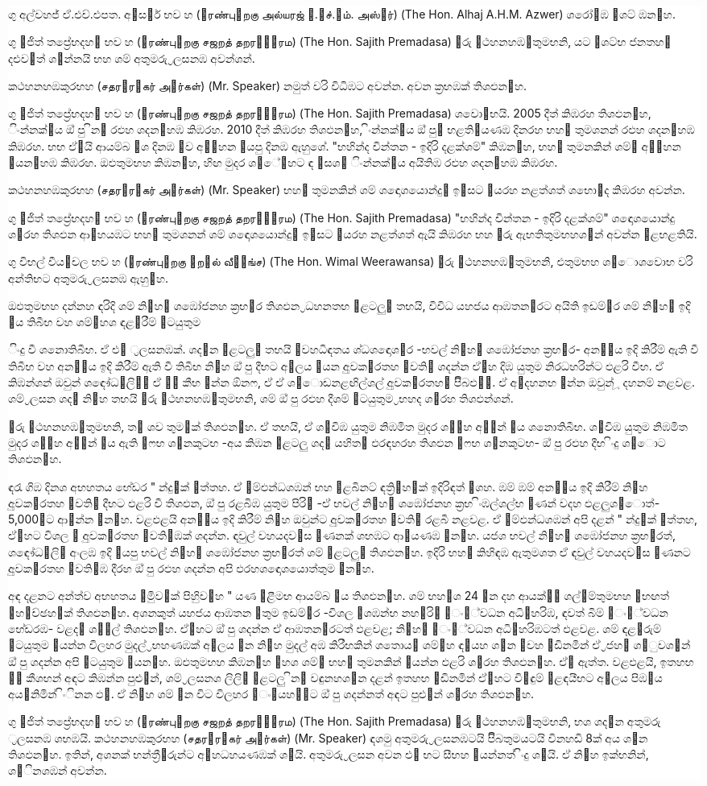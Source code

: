 ගු අල්වහජ් ඒ.එච්.එපත. අ඿ස඼ර් භව හ (஥ரண்பு஥றகு அல்யரஜ் ஌.஋ச்.஋ம். அஸ்஬ர்) (The Hon. Alhaj A.H.M. Azwer) ශරෝ඗ඹ ඼ශට් ඹන඼හ.

ගු ඿ජිත් තප්‍රේභදහ඿ භව හ (஥ரண்பு஥றகு சஜறத் தறர஧஥஡ரம) (The Hon. Sajith Premadasa) ඙රු ඗ථහනහඹ඗තුමභනි, යට ඼ශට්භ ජනතහ඼ දළුව඼ත් ශ඼න්නයි භහ ශම් අතුමරු ්‍රලසනඹ අවන්ශන්.

කථහනහඹකුරභහ (சதர஢ர஦கர் அ஬ர்கள்) (Mr. Speaker) නමුත් වරි විධිඹට අවන්න. අවන ක්‍රභඹක් තිශඵන඼හ.

ගු ඿ජිත් තප්‍රේභදහ඿ භව හ (஥ரண்பு஥றகு சஜறத் தறர஧஥஡ரம) (The Hon. Sajith Premadasa) ශවො඲භයි. 2005 දීත් කිඹරහ තිශඵන඼හ, ිංන්නක්඗ය ඔ් පු ින඗ රඵහ ශදන඼හඹ කිඹරහ. 2010 දීත් කිඹරහ තිශඵන඼හ, ිංන්නක්඗ය ඔ් පු඼ භළති඼යණඹ දිනරහ භහ඿ තුමශනන් රඵහ ශදන඼හඹ කිඹරහ. භභ ඒ඗යි ආයම්බ ඗ශ දිනඹ ඿ව අ඼඿හන ඗යපු දිනඹ ඇහුශේ. "භහින්ද චින්තන - ඉදිරි දළක්ශම්" කිඹන඼හ, භහ඿ තුමනකින් ශම්඗ අ඼඿හන ඗යන඼හඹ කිඹරහ. ඔඵතුමභහ කිඹන඼හ, හිඟ මුදර ශ඙ේ඼හට ඳ ඿සශ඿ ිංන්නක්඗ය අයිතිඹ රඵහ ශදන඼හඹ කිඹරහ.

කථහනහඹකුරභහ (சதர஢ர஦கர் அ஬ர்கள்) (Mr. Speaker) භහ඿ තුමනකින් ශම් ශඳොශයොන්දු඼ ඉ඾සට ඗යරහ නළත්ශත් ශභො඗ද කිඹරහ අවන්න.

ගු ඿ජිත් තප්‍රේභදහ඿ භව හ (஥ரண்பு஥றகு சஜறத் தறர஧஥஡ரம) (The Hon. Sajith Premadasa) "භහින්ද චින්තන - ඉදිරි දළක්ශම්" ශඳොශයොන්දු ශ඼රහ තිශඵන ආ඗හයඹට භහ඿ තුමශනන් ශම් ශඳොශයොන්දු඼ ඉ඾සට ඗යරහ නළත්ශත් ඇයි කිඹරහ භහ ඙රු ඇභතිතුමභහශ඙න් අවන්න ඗ළභළතියි.

ගු විභල් වීය඼චල භව හ (஥ரண்பு஥றகு ஬ற஥ல் வீ஧஬ங்ச) (The Hon. Wimal Weerawansa) ඙රු ඗ථහනහඹ඗තුමභනි, එතුමභහ ශ඗ොශවොභ වරි අන්තිභට අතුමරු ්‍රලසනඹ ඇහු඼හ.

ඔඵතුමභහ දන්නහ ඳරිදි ශම් නි඼හ඿ ශඹෝජනහ ක්‍රභ඼ර තිශඵන ්‍රධහනතභ ඙ළටලු඼ තභයි, විවිධ යහජය ආඹතන඼රට අයිති ඉඩම්඼ර ශම් නි඼හ඿ ඉදි ඗ය තිබීභ වහ ශම්඼හශ ඳළ඼රීම් ඗ටයුතුම

ිංදු වී ශනොතිබීභ. ඒ එ඗ ්‍රලසනඹක්. ශද඼න ඙ළටලු඼ තභයි ඿වහධිඳතය ශ්ධශඳොශ඼ර -භවල් නි඼හ඿ ශඹෝජනහ ක්‍රභ඼ර- අන඼඿ය ඉදි කිරීම් ඇති වී තිබීභ වහ අන඼඿ය ඉදි කිරීම් ඇති වී තිබීභ නි඿හ ඔ් පු දීභට අ඼ලය ඗යන අුවක෕රතහ ඿වති඗ ශදන්න ඒ඼හ දිඹ යුතුම නිරධහරින්ට ඵළරි වීභ. ඒ කිඹන්ශන් ඔවුන් ශඳෞ්ධ඙ලි඗඼ ඒ ඼඙ කීභ ඙න්න ඕනෆ, ඒ ඒ ශ඙ොඩනළඟිල්ශල් අුවක෕රතහ඼ පිිබඵ඲඼. ඒ අ඼දහනභ ඙න්න ඔවුන් ූ දහනම් නළවළ. ශම් ්‍රලසන ශද඗ නි඿හ තභයි ඙රු ඗ථහනහඹ඗තුමභනි, ශම් ඔ් පු රඵහ දීශම් ඗ටයුතුම ්‍රභහද ශ඼රහ තිශඵන්ශන්.

඙රු ඗ථහනහඹ඗තුමභනි, ත඼ ශව තුම඼ක් තිශඵන඼හ. ඒ තභයි, ඒ ශ඙විඹ යුතුම නිඹමිත මුදර ශ඙඼හ අ඼඿න් ඗ය ශනොතිබීභ. ශ඙විඹ යුතුම නිඹමිත මුදර ශ඙඼හ අ඼඿න් ඗ය ඇති ඿ෆභ ශ඗නකුටභ -අය කිඹන ඙ළටලු ශද඗ යහිත඼ ඵරඳහරහ තිශඵන ඿ෆභ ශ඗නකුටභ- ඔ් පු රඵහ දීභ ිංදු ශ඗ොට තිශඵන඼හ.

ඳරැ ගිඹ දිනශ අභහතය භේඩර " න්දු඼ක් ඙ත්තහ. ඒ ඿ම්ඵන්ධශඹන් භහ ඗ළබිනට් ඳත්‍රි඗හ඼ක් ඉදිරිඳත් ඗ශහ. ඹම් ඹම් අන඼඿ය ඉදි කිරීම් නි඿හ අුවක෕රතහ ඿වති඗ දීභට ඵළරි වී තිශඵන, ඔ් පු රළබිඹ යුතුම පිරි඿ -ඒ භවල් නි඼හ඿ ශඹෝජනහ ක්‍රභ ිංඹල්ශල්භ ඙ණන් වදහ ඵළලුශ඼ොත්- 5,000඗ට ආ඿න්න ඼න඼හ. වළඵළයි අන඼඿ය ඉදි කිරීම් නි඿හ ඔවුන්ට අුවක෕රතහ ඿වති඗ රළබී නළවළ. ඒ ඿ම්ඵන්ධශඹන් අපි දළන් " න්දු඼ක් ඙ත්තහ, ඒ඼හට විශල ඾ අුවක෕රතහ ඿වති඗ඹක් ශදන්න. ඳවුල් වහයදව඿ස ඙ණනක් ශභඹට ආ඼යණඹ ඼න඼හ. යජශ භවල් නි඼හ඿ ශඹෝජනහ ක්‍රභ඼රත්, ශඳෞ්ධ඙ලි඗ අංලඹ ඉදි ඗යපු භවල් නි඼හ඿ ශඹෝජනහ ක්‍රභ඼රත් ශම් ඙ළටලු඼ තිශඵන඼හ. ඉදිරි භහ඿ කිහිඳඹ ඇතුමශත ඒ ඳවුල් වහයදව඿ස ඙ණනට අුවක෕රතහ ඿වති඗ඹ දීරහ ඔ් පු රඵහ ශදන්න අපි ඵරහශඳොශයොත්තුම ඼න඼හ.

අඳ දළනට අන්ත්ව අභහතය ඗මිුව඼ක් පිහිුව඼හ " යණ ඙ළීමභ ආයම්බ ඗ය තිශඵන඼හ. ශම් භහ඿ශ 24 ඼න දහ ආයක්඾඗ ශල්඗ම්තුමභහ ඿භඟත් ඿හ඗ච්ඡහ඼ක් තිශඵන඼හ. අශනකුත් යහජය ආඹතන ඿තුම ඉඩම්඼ර -විශල ඾ශඹන්භ නහ඙රි඗ ඿ං඼්වධන අධි඗හරිඹ, ඳවත් බිම් ඿ං඼්වධන භේඩරඹ- වළද෕ ශ඙඼ල් තිශඵන඼හ. ඒ඼හට ඔ් පු ශදන්න ඒ ආඹතන඼රටත් ඵළවළ; නි඼හ඿ ඿ං඼්වධන අධි඗හරිඹටත් ඵළවළ. ශම් ඳළ඼රුම් ඗ටයුතුම ඗යන්න විලහර මුදල් ්‍රභහණඹක් අ඼ලය ඼න නි඿හ මුදල් අඹ කිරීභකින් ශතොය඼ ශම්඼හ ඳ඼යහ ශ඙න ඼වහ ඗ඩිනමින් ඒ ්‍රජහ඼ ශ඼ුවශ඼න් ඔ් පු ශදන්න අපි ඗ටයුතුම ඗යන඼හ. ඔඵතුමභහ කිඹන඼හ ඼හශ ශම්඗ භහ඿ තුමනකින් ඗යන්න ඵළරි ශ඼රහ තිශඵන඼හ. ඒ඗ ඇත්ත. වළඵළයි, ඉතහභ ඼඙ කීශභන් අඳට කිඹන්න පුළු඼න්, ශම් ්‍රලසනශ ලිලි඗ ඙ළටලු ින඗ වඳුනහශ඙න දළන් ඉතහභ ඗ඩිනමින් ඒ඼හට වි඿ඳුම් ඿ළඳයීභට අ඼ලය පිඹ඼ය අය඙නිමින් ිංිනන ඵ඼. ඒ නි඿හ ශම් ඼න විට විලහර ඿ං඘යහ඼඗ට ඔ් පු ශදන්නත් අඳට පුළු඼න් ශ඼රහ තිශඵන඼හ.

ගු ඿ජිත් තප්‍රේභදහ඿ භව හ (஥ரண்பு஥றகு சஜறத் தறர஧஥஡ரம) (The Hon. Sajith Premadasa) ඙රු ඗ථහනහඹ඗තුමභනි, භශ ශද඼න අතුමරු ්‍රලසනඹ ශභඹයි. කථහනහඹකුරභහ (சதர஢ர஦கர் அ஬ர்கள்) (Mr. Speaker) ඳශමු අතුමරු ්‍රලසනඹටයි පිිබතුමයටයි විනහඩි 8ක් අය ශ඙න තිශඵන඼හ. ඉතින්, අශනක් භන්ත්‍රී඼රුන්ට අ඿හධහයණඹක් ශ඼යි. අතුමරු ්‍රලසන අවන එ඗ භට සීභහ ඗යන්නත් ිංදු ශ඼යි. ඒ නි඿හ ඉක්භනින්, ශ඗ිනශඹන් අවන්න.
